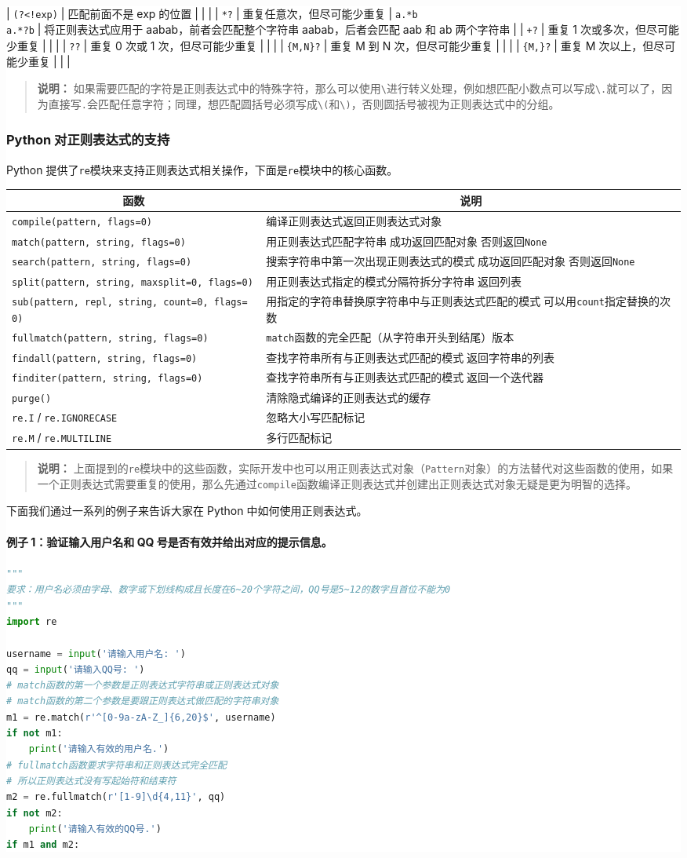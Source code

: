 | `(?<!exp)`     | 匹配前面不是 exp 的位置           |                    |                                                                                       |
| `*?`           | 重复任意次，但尽可能少重复        | `a.*b`<br>`a.*?b`  | 将正则表达式应用于 aabab，前者会匹配整个字符串 aabab，后者会匹配 aab 和 ab 两个字符串 |
| `+?`           | 重复 1 次或多次，但尽可能少重复   |                    |                                                                                       |
| `??`           | 重复 0 次或 1 次，但尽可能少重复  |                    |                                                                                       |
| `{M,N}?`       | 重复 M 到 N 次，但尽可能少重复    |                    |                                                                                       |
| `{M,}?`        | 重复 M 次以上，但尽可能少重复     |                    |                                                                                       |

> **说明：** 如果需要匹配的字符是正则表达式中的特殊字符，那么可以使用`\`进行转义处理，例如想匹配小数点可以写成`\.`就可以了，因为直接写`.`会匹配任意字符；同理，想匹配圆括号必须写成`\(`和`\)`，否则圆括号被视为正则表达式中的分组。

### Python 对正则表达式的支持

Python 提供了`re`模块来支持正则表达式相关操作，下面是`re`模块中的核心函数。

| 函数                                           | 说明                                                                           |
| ---------------------------------------------- | ------------------------------------------------------------------------------ |
| `compile(pattern, flags=0)`                    | 编译正则表达式返回正则表达式对象                                               |
| `match(pattern, string, flags=0)`              | 用正则表达式匹配字符串 成功返回匹配对象 否则返回`None`                         |
| `search(pattern, string, flags=0)`             | 搜索字符串中第一次出现正则表达式的模式 成功返回匹配对象 否则返回`None`         |
| `split(pattern, string, maxsplit=0, flags=0)`  | 用正则表达式指定的模式分隔符拆分字符串 返回列表                                |
| `sub(pattern, repl, string, count=0, flags=0)` | 用指定的字符串替换原字符串中与正则表达式匹配的模式 可以用`count`指定替换的次数 |
| `fullmatch(pattern, string, flags=0)`          | `match`函数的完全匹配（从字符串开头到结尾）版本                                |
| `findall(pattern, string, flags=0)`            | 查找字符串所有与正则表达式匹配的模式 返回字符串的列表                          |
| `finditer(pattern, string, flags=0)`           | 查找字符串所有与正则表达式匹配的模式 返回一个迭代器                            |
| `purge()`                                      | 清除隐式编译的正则表达式的缓存                                                 |
| `re.I` / `re.IGNORECASE`                       | 忽略大小写匹配标记                                                             |
| `re.M` / `re.MULTILINE`                        | 多行匹配标记                                                                   |

> **说明：** 上面提到的`re`模块中的这些函数，实际开发中也可以用正则表达式对象（`Pattern`对象）的方法替代对这些函数的使用，如果一个正则表达式需要重复的使用，那么先通过`compile`函数编译正则表达式并创建出正则表达式对象无疑是更为明智的选择。

下面我们通过一系列的例子来告诉大家在 Python 中如何使用正则表达式。

#### 例子 1：验证输入用户名和 QQ 号是否有效并给出对应的提示信息。

```python
"""
要求：用户名必须由字母、数字或下划线构成且长度在6~20个字符之间，QQ号是5~12的数字且首位不能为0
"""
import re

username = input('请输入用户名: ')
qq = input('请输入QQ号: ')
# match函数的第一个参数是正则表达式字符串或正则表达式对象
# match函数的第二个参数是要跟正则表达式做匹配的字符串对象
m1 = re.match(r'^[0-9a-zA-Z_]{6,20}$', username)
if not m1:
    print('请输入有效的用户名.')
# fullmatch函数要求字符串和正则表达式完全匹配
# 所以正则表达式没有写起始符和结束符
m2 = re.fullmatch(r'[1-9]\d{4,11}', qq)
if not m2:
    print('请输入有效的QQ号.')
if m1 and m2:
```